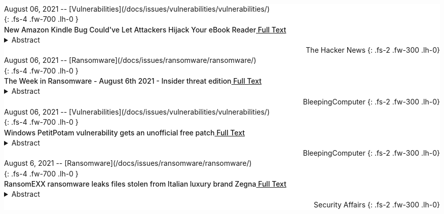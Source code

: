 <div class="code-example dont-break-out" markdown="1" style="padding-top:0px;padding-bottom:0px">
August 06, 2021 -- [Vulnerabilities](/docs/issues/vulnerabilities/vulnerabilities/)<br>
{: .fs-4 .fw-700 .lh-0  }
<p style="font-weight:500; margin:0px" markdown="1">
New Amazon Kindle Bug Could've Let Attackers Hijack Your eBook Reader<a href="https://thehackernews.com/2021/08/new-amazon-kindle-bug-couldve-let.html"> Full Text</a>
</p>
<details><summary>Abstract</summary></details>
<div style="text-align: right" markdown="1">
The Hacker News
{: .fs-2 .fw-300 .lh-0}
</div>
</div>

<div class="code-example dont-break-out" markdown="1" style="padding-top:0px;padding-bottom:0px">
August 06, 2021 -- [Ransomware](/docs/issues/ransomware/ransomware/)<br>
{: .fs-4 .fw-700 .lh-0  }
<p style="font-weight:500; margin:0px" markdown="1">
The Week in Ransomware - August 6th 2021 - Insider threat edition<a href="https://www.bleepingcomputer.com/news/security/the-week-in-ransomware-august-6th-2021-insider-threat-edition/"> Full Text</a>
</p>
<details><summary>Abstract</summary></details>
<div style="text-align: right" markdown="1">
BleepingComputer
{: .fs-2 .fw-300 .lh-0}
</div>
</div>

<div class="code-example dont-break-out" markdown="1" style="padding-top:0px;padding-bottom:0px">
August 06, 2021 -- [Vulnerabilities](/docs/issues/vulnerabilities/vulnerabilities/)<br>
{: .fs-4 .fw-700 .lh-0  }
<p style="font-weight:500; margin:0px" markdown="1">
Windows PetitPotam vulnerability gets an unofficial free patch<a href="https://www.bleepingcomputer.com/news/microsoft/windows-petitpotam-vulnerability-gets-an-unofficial-free-patch/"> Full Text</a>
</p>
<details><summary>Abstract</summary></details>
<div style="text-align: right" markdown="1">
BleepingComputer
{: .fs-2 .fw-300 .lh-0}
</div>
</div>

<div class="code-example dont-break-out" markdown="1" style="padding-top:0px;padding-bottom:0px">
August 6, 2021 -- [Ransomware](/docs/issues/ransomware/ransomware/)<br>
{: .fs-4 .fw-700 .lh-0  }
<p style="font-weight:500; margin:0px" markdown="1">
RansomEXX ransomware leaks files stolen from Italian luxury brand Zegna<a href="https://securityaffairs.co/wordpress/120898/data-breach/ransomexx-ransomware-zegna.html"> Full Text</a>
</p>
<details><summary>Abstract</summary></details>
<div style="text-align: right" markdown="1">
Security Affairs
{: .fs-2 .fw-300 .lh-0}
</div>
</div>
